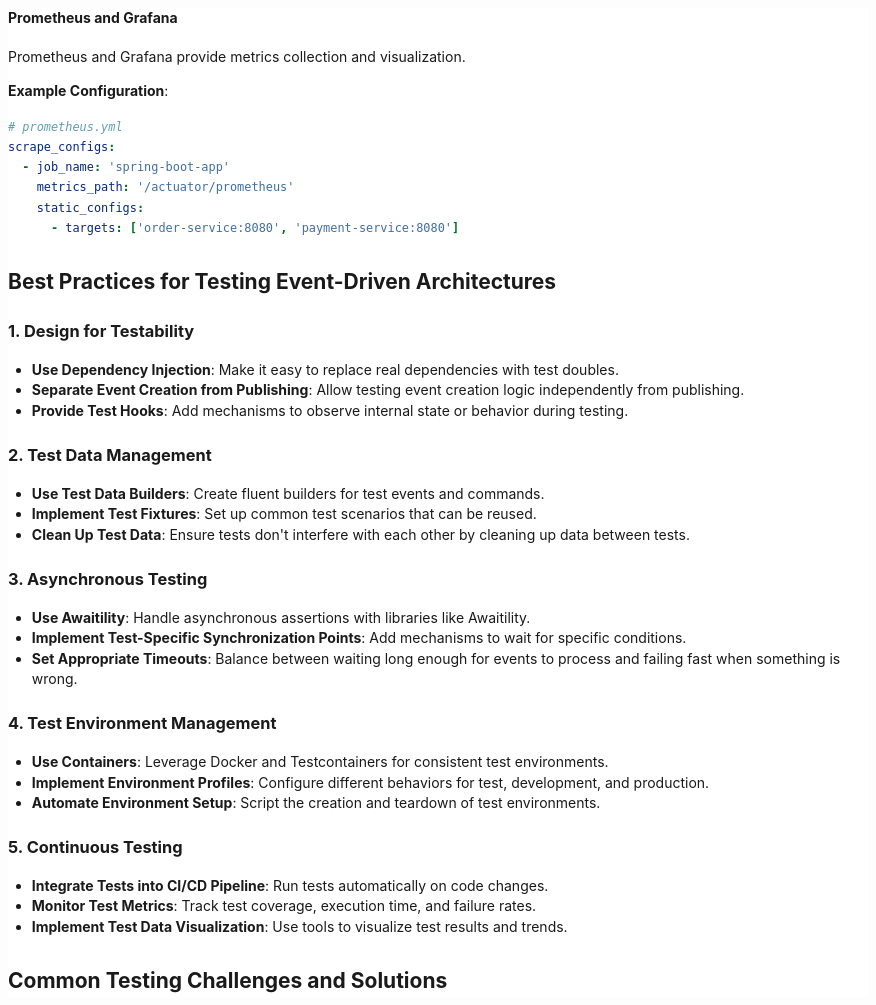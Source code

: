 #### Prometheus and Grafana

Prometheus and Grafana provide metrics collection and visualization.

**Example Configuration**:
```yaml
# prometheus.yml
scrape_configs:
  - job_name: 'spring-boot-app'
    metrics_path: '/actuator/prometheus'
    static_configs:
      - targets: ['order-service:8080', 'payment-service:8080']
```

## Best Practices for Testing Event-Driven Architectures

### 1. Design for Testability

- **Use Dependency Injection**: Make it easy to replace real dependencies with test doubles.
- **Separate Event Creation from Publishing**: Allow testing event creation logic independently from publishing.
- **Provide Test Hooks**: Add mechanisms to observe internal state or behavior during testing.

### 2. Test Data Management

- **Use Test Data Builders**: Create fluent builders for test events and commands.
- **Implement Test Fixtures**: Set up common test scenarios that can be reused.
- **Clean Up Test Data**: Ensure tests don't interfere with each other by cleaning up data between tests.

### 3. Asynchronous Testing

- **Use Awaitility**: Handle asynchronous assertions with libraries like Awaitility.
- **Implement Test-Specific Synchronization Points**: Add mechanisms to wait for specific conditions.
- **Set Appropriate Timeouts**: Balance between waiting long enough for events to process and failing fast when something is wrong.

### 4. Test Environment Management

- **Use Containers**: Leverage Docker and Testcontainers for consistent test environments.
- **Implement Environment Profiles**: Configure different behaviors for test, development, and production.
- **Automate Environment Setup**: Script the creation and teardown of test environments.

### 5. Continuous Testing

- **Integrate Tests into CI/CD Pipeline**: Run tests automatically on code changes.
- **Monitor Test Metrics**: Track test coverage, execution time, and failure rates.
- **Implement Test Data Visualization**: Use tools to visualize test results and trends.

## Common Testing Challenges and Solutions
